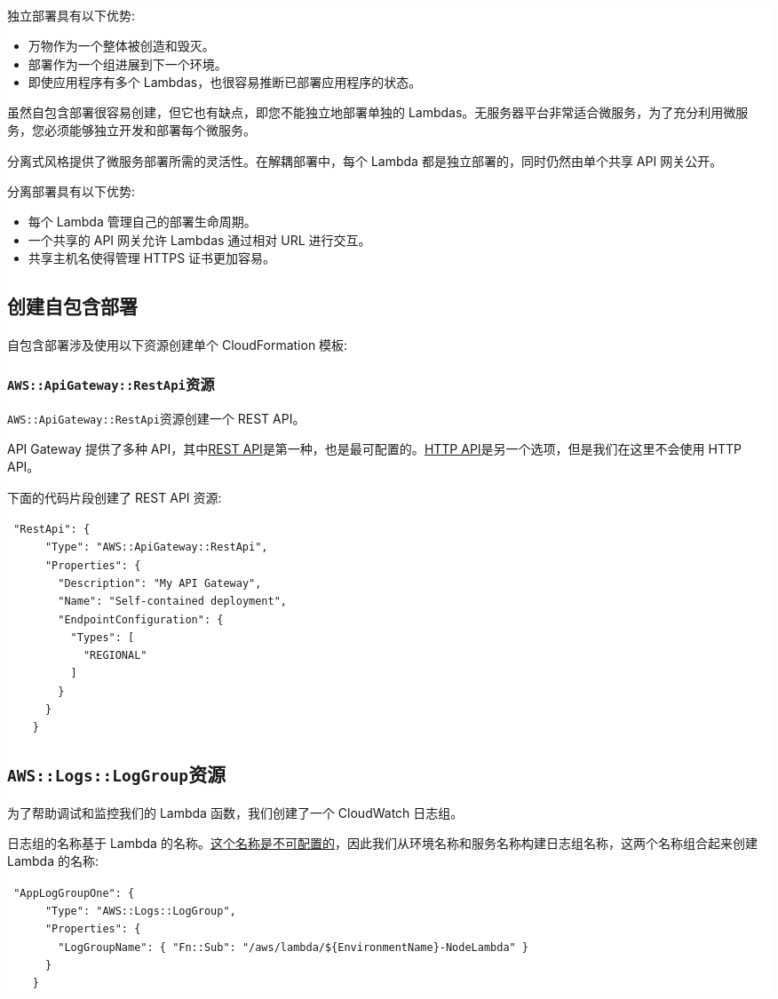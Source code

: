 独立部署具有以下优势:

*   万物作为一个整体被创造和毁灭。
*   部署作为一个组进展到下一个环境。
*   即使应用程序有多个 Lambdas，也很容易推断已部署应用程序的状态。

虽然自包含部署很容易创建，但它也有缺点，即您不能独立地部署单独的 Lambdas。无服务器平台非常适合微服务，为了充分利用微服务，您必须能够独立开发和部署每个微服务。

分离式风格提供了微服务部署所需的灵活性。在解耦部署中，每个 Lambda 都是独立部署的，同时仍然由单个共享 API 网关公开。

分离部署具有以下优势:

*   每个 Lambda 管理自己的部署生命周期。
*   一个共享的 API 网关允许 Lambdas 通过相对 URL 进行交互。
*   共享主机名使得管理 HTTPS 证书更加容易。

## 创建自包含部署

自包含部署涉及使用以下资源创建单个 CloudFormation 模板:

### `AWS::ApiGateway::RestApi`资源

`AWS::ApiGateway::RestApi`资源创建一个 REST API。

API Gateway 提供了多种 API，其中[REST API](https://docs.aws.amazon.com/apigateway/latest/developerguide/apigateway-rest-api.html)是第一种，也是最可配置的。[HTTP API](https://docs.aws.amazon.com/apigateway/latest/developerguide/http-api.html)是另一个选项，但是我们在这里不会使用 HTTP API。

下面的代码片段创建了 REST API 资源:

```
 "RestApi": {
      "Type": "AWS::ApiGateway::RestApi",
      "Properties": {
        "Description": "My API Gateway",
        "Name": "Self-contained deployment",
        "EndpointConfiguration": {
          "Types": [
            "REGIONAL"
          ]
        }
      }
    } 
```

## `AWS::Logs::LogGroup`资源

为了帮助调试和监控我们的 Lambda 函数，我们创建了一个 CloudWatch 日志组。

日志组的名称基于 Lambda 的名称。[这个名称是不可配置的](https://stackoverflow.com/a/39233203/157605)，因此我们从环境名称和服务名称构建日志组名称，这两个名称组合起来创建 Lambda 的名称:

```
 "AppLogGroupOne": {
      "Type": "AWS::Logs::LogGroup",
      "Properties": {
        "LogGroupName": { "Fn::Sub": "/aws/lambda/${EnvironmentName}-NodeLambda" }
      }
    } 
```
